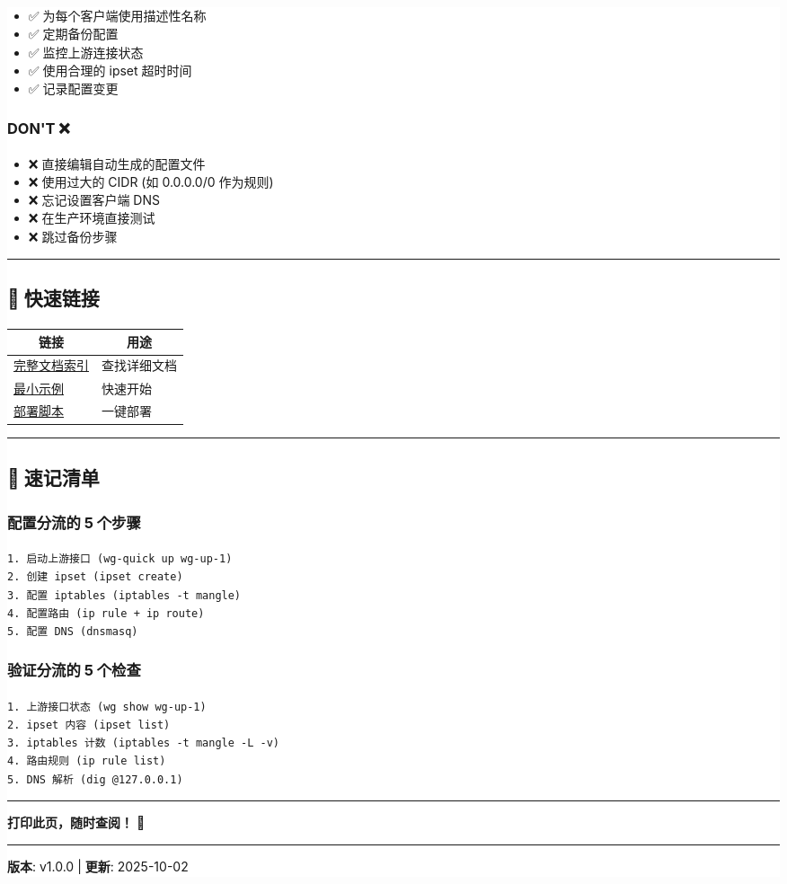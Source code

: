 - ✅ 为每个客户端使用描述性名称
- ✅ 定期备份配置
- ✅ 监控上游连接状态
- ✅ 使用合理的 ipset 超时时间
- ✅ 记录配置变更

### DON'T ❌

- ❌ 直接编辑自动生成的配置文件
- ❌ 使用过大的 CIDR (如 0.0.0.0/0 作为规则)
- ❌ 忘记设置客户端 DNS
- ❌ 在生产环境直接测试
- ❌ 跳过备份步骤

---

## 🔗 快速链接

| 链接 | 用途 |
|------|------|
| [完整文档索引](./INDEX.md) | 查找详细文档 |
| [最小示例](./MINIMAL_WORKING_EXAMPLE.md) | 快速开始 |
| [部署脚本](./scripts/deploy-split-tunneling-poc.sh) | 一键部署 |

---

## 📝 速记清单

### 配置分流的 5 个步骤

```
1. 启动上游接口 (wg-quick up wg-up-1)
2. 创建 ipset (ipset create)
3. 配置 iptables (iptables -t mangle)
4. 配置路由 (ip rule + ip route)
5. 配置 DNS (dnsmasq)
```

### 验证分流的 5 个检查

```
1. 上游接口状态 (wg show wg-up-1)
2. ipset 内容 (ipset list)
3. iptables 计数 (iptables -t mangle -L -v)
4. 路由规则 (ip rule list)
5. DNS 解析 (dig @127.0.0.1)
```

---

**打印此页，随时查阅！** 📄

---

**版本**: v1.0.0 | **更新**: 2025-10-02
